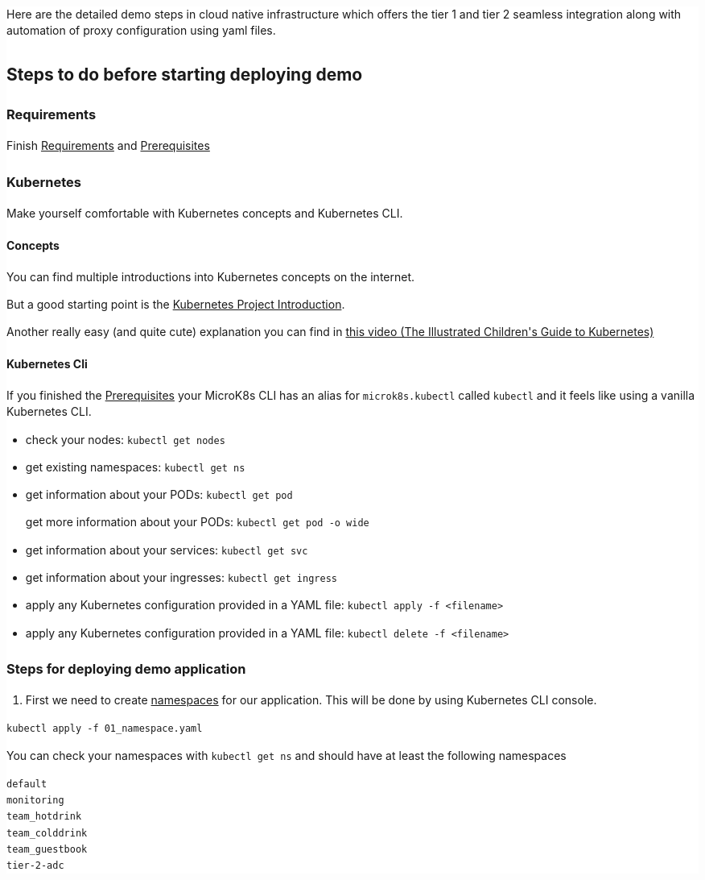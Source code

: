 Here are the detailed demo steps in cloud native infrastructure which offers the tier 1 and tier 2 seamless integration along with automation of proxy configuration using yaml files.


## Steps to do before starting deploying demo
### Requirements
Finish [Requirements](../README.md#Requirements) and [Prerequisites](../prerequisites)


### Kubernetes

Make yourself comfortable with Kubernetes concepts and Kubernetes CLI.

  #### Concepts
  You can find multiple introductions into Kubernetes concepts on the internet.

   But a good starting point is the [Kubernetes Project Introduction](https://kubernetes.io/docs/concepts/).

   Another really easy (and quite cute) explanation you can find in [this video (The Illustrated Children's Guide to Kubernetes)](https://www.youtube.com/watch?v=4ht22ReBjno)

  #### Kubernetes Cli

  If you finished the [Prerequisites](../prerequisites) your MicroK8s CLI has an alias for `microk8s.kubectl` called `kubectl` and it feels like using a vanilla Kubernetes CLI.

 * check your nodes: `kubectl get nodes`
 * get existing namespaces: `kubectl get ns`
 * get information about your PODs: `kubectl get pod`

   get more information about your PODs: `kubectl get pod -o wide`

 * get information about your services: `kubectl get svc`
 * get information about your ingresses: `kubectl get ingress`
 * apply any Kubernetes configuration provided in a YAML file: `kubectl apply -f <filename>`
 * apply any Kubernetes configuration provided in a YAML file: `kubectl delete -f <filename>`

### Steps for deploying demo application

1.	First we need to create [namespaces](https://kubernetes.io/docs/concepts/overview/working-with-objects/namespaces/) for our application. This will be done by using Kubernetes CLI console.
```
kubectl apply -f 01_namespace.yaml
```
You can check your namespaces with `kubectl get ns` and should have at least the following namespaces
   ```
   default
   monitoring
   team_hotdrink
   team_colddrink
   team_guestbook
   tier-2-adc
   ```

